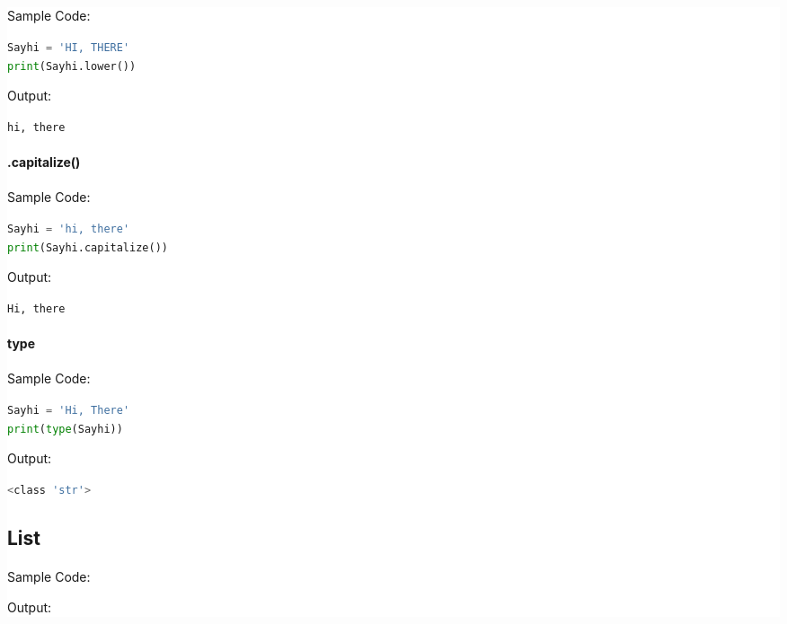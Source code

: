 Sample Code:

```python
Sayhi = 'HI, THERE'
print(Sayhi.lower())
```

Output: 

```bash
hi, there
```



#### .capitalize()

Sample Code:

```python
Sayhi = 'hi, there'
print(Sayhi.capitalize())
```

Output: 

```bash
Hi, there
```



#### type

Sample Code:

```python
Sayhi = 'Hi, There'
print(type(Sayhi))
```

Output: 

```bash
<class 'str'>
```



## List

Sample Code:

```python

```

Output: 

```bash

```

